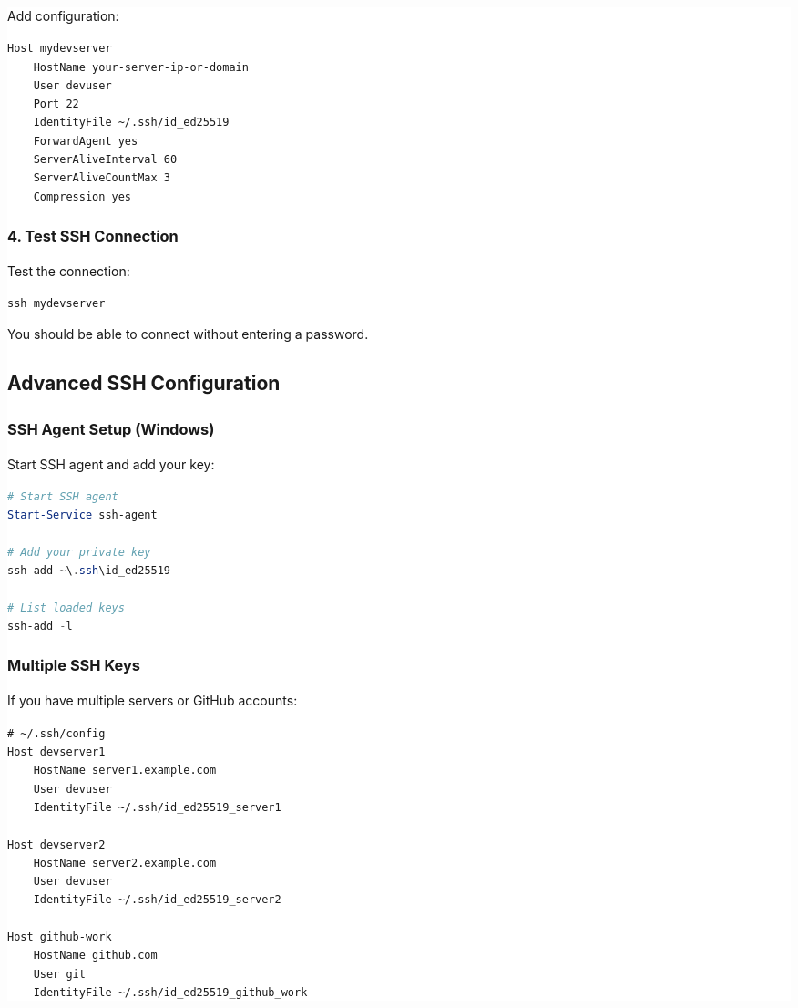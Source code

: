 Add configuration:
```
Host mydevserver
    HostName your-server-ip-or-domain
    User devuser
    Port 22
    IdentityFile ~/.ssh/id_ed25519
    ForwardAgent yes
    ServerAliveInterval 60
    ServerAliveCountMax 3
    Compression yes
```

### 4. Test SSH Connection

Test the connection:
```powershell
ssh mydevserver
```

You should be able to connect without entering a password.

## Advanced SSH Configuration

### SSH Agent Setup (Windows)

Start SSH agent and add your key:
```powershell
# Start SSH agent
Start-Service ssh-agent

# Add your private key
ssh-add ~\.ssh\id_ed25519

# List loaded keys
ssh-add -l
```

### Multiple SSH Keys

If you have multiple servers or GitHub accounts:
```
# ~/.ssh/config
Host devserver1
    HostName server1.example.com
    User devuser
    IdentityFile ~/.ssh/id_ed25519_server1

Host devserver2
    HostName server2.example.com
    User devuser
    IdentityFile ~/.ssh/id_ed25519_server2

Host github-work
    HostName github.com
    User git
    IdentityFile ~/.ssh/id_ed25519_github_work
```
